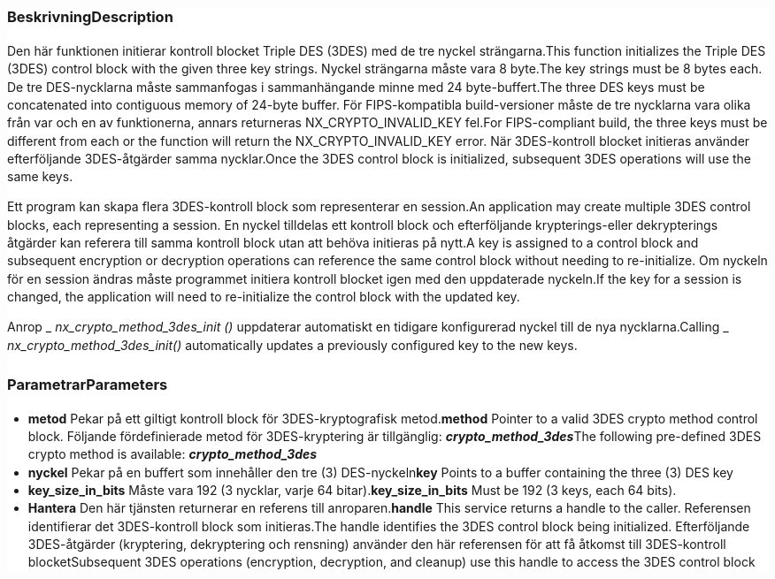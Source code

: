 ### <a name="description"></a><span data-ttu-id="c23c4-240">Beskrivning</span><span class="sxs-lookup"><span data-stu-id="c23c4-240">Description</span></span>

<span data-ttu-id="c23c4-241">Den här funktionen initierar kontroll blocket Triple DES (3DES) med de tre nyckel strängarna.</span><span class="sxs-lookup"><span data-stu-id="c23c4-241">This function initializes the Triple DES (3DES) control block with the given three key strings.</span></span> <span data-ttu-id="c23c4-242">Nyckel strängarna måste vara 8 byte.</span><span class="sxs-lookup"><span data-stu-id="c23c4-242">The key strings must be 8 bytes each.</span></span> <span data-ttu-id="c23c4-243">De tre DES-nycklarna måste sammanfogas i sammanhängande minne med 24 byte-buffert.</span><span class="sxs-lookup"><span data-stu-id="c23c4-243">The three DES keys must be concatenated into contiguous memory of 24-byte buffer.</span></span> <span data-ttu-id="c23c4-244">För FIPS-kompatibla build-versioner måste de tre nycklarna vara olika från var och en av funktionerna, annars returneras NX_CRYPTO_INVALID_KEY fel.</span><span class="sxs-lookup"><span data-stu-id="c23c4-244">For FIPS-compliant build, the three keys must be different from each or the function will return the NX_CRYPTO_INVALID_KEY error.</span></span> <span data-ttu-id="c23c4-245">När 3DES-kontroll blocket initieras använder efterföljande 3DES-åtgärder samma nycklar.</span><span class="sxs-lookup"><span data-stu-id="c23c4-245">Once the 3DES control block is initialized, subsequent 3DES operations will use the same keys.</span></span>

<span data-ttu-id="c23c4-246">Ett program kan skapa flera 3DES-kontroll block som representerar en session.</span><span class="sxs-lookup"><span data-stu-id="c23c4-246">An application may create multiple 3DES control blocks, each representing a session.</span></span> <span data-ttu-id="c23c4-247">En nyckel tilldelas ett kontroll block och efterföljande krypterings-eller dekrypterings åtgärder kan referera till samma kontroll block utan att behöva initieras på nytt.</span><span class="sxs-lookup"><span data-stu-id="c23c4-247">A key is assigned to a control block and subsequent encryption or decryption operations can reference the same control block without needing to re-initialize.</span></span> <span data-ttu-id="c23c4-248">Om nyckeln för en session ändras måste programmet initiera kontroll blocket igen med den uppdaterade nyckeln.</span><span class="sxs-lookup"><span data-stu-id="c23c4-248">If the key for a session is changed, the application will need to re-initialize the control block with the updated key.</span></span>

<span data-ttu-id="c23c4-249">Anrop _ *nx_crypto_method_3des_init ()* uppdaterar automatiskt en tidigare konfigurerad nyckel till de nya nycklarna.</span><span class="sxs-lookup"><span data-stu-id="c23c4-249">Calling _ *nx_crypto_method_3des_init()* automatically updates a previously configured key to the new keys.</span></span>

### <a name="parameters"></a><span data-ttu-id="c23c4-250">Parametrar</span><span class="sxs-lookup"><span data-stu-id="c23c4-250">Parameters</span></span>

- <span data-ttu-id="c23c4-251">**metod** Pekar på ett giltigt kontroll block för 3DES-kryptografisk metod.</span><span class="sxs-lookup"><span data-stu-id="c23c4-251">**method** Pointer to a valid 3DES crypto method control block.</span></span> <span data-ttu-id="c23c4-252">Följande fördefinierade metod för 3DES-kryptering är tillgänglig: ***crypto_method_3des***</span><span class="sxs-lookup"><span data-stu-id="c23c4-252">The following pre-defined 3DES crypto method is available: ***crypto_method_3des***</span></span>
- <span data-ttu-id="c23c4-253">**nyckel** Pekar på en buffert som innehåller den tre (3) DES-nyckeln</span><span class="sxs-lookup"><span data-stu-id="c23c4-253">**key** Points to a buffer containing the three (3) DES key</span></span>
- <span data-ttu-id="c23c4-254">**key_size_in_bits** Måste vara 192 (3 nycklar, varje 64 bitar).</span><span class="sxs-lookup"><span data-stu-id="c23c4-254">**key_size_in_bits** Must be 192 (3 keys, each 64 bits).</span></span>
- <span data-ttu-id="c23c4-255">**Hantera** Den här tjänsten returnerar en referens till anroparen.</span><span class="sxs-lookup"><span data-stu-id="c23c4-255">**handle** This service returns a handle to the caller.</span></span> <span data-ttu-id="c23c4-256">Referensen identifierar det 3DES-kontroll block som initieras.</span><span class="sxs-lookup"><span data-stu-id="c23c4-256">The handle identifies the 3DES control block being initialized.</span></span> <span data-ttu-id="c23c4-257">Efterföljande 3DES-åtgärder (kryptering, dekryptering och rensning) använder den här referensen för att få åtkomst till 3DES-kontroll blocket</span><span class="sxs-lookup"><span data-stu-id="c23c4-257">Subsequent 3DES operations (encryption, decryption, and cleanup) use this handle to access the 3DES control block</span></span>